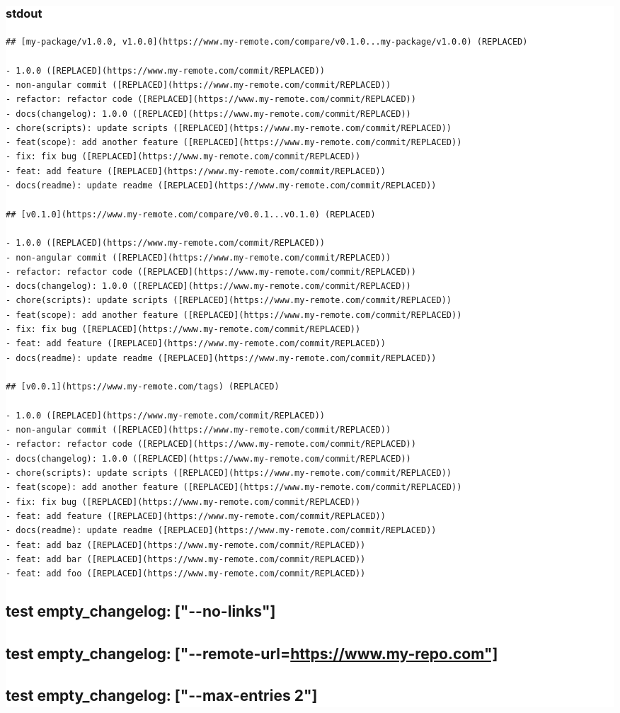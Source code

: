 ### stdout

```
## [my-package/v1.0.0, v1.0.0](https://www.my-remote.com/compare/v0.1.0...my-package/v1.0.0) (REPLACED)

- 1.0.0 ([REPLACED](https://www.my-remote.com/commit/REPLACED))
- non-angular commit ([REPLACED](https://www.my-remote.com/commit/REPLACED))
- refactor: refactor code ([REPLACED](https://www.my-remote.com/commit/REPLACED))
- docs(changelog): 1.0.0 ([REPLACED](https://www.my-remote.com/commit/REPLACED))
- chore(scripts): update scripts ([REPLACED](https://www.my-remote.com/commit/REPLACED))
- feat(scope): add another feature ([REPLACED](https://www.my-remote.com/commit/REPLACED))
- fix: fix bug ([REPLACED](https://www.my-remote.com/commit/REPLACED))
- feat: add feature ([REPLACED](https://www.my-remote.com/commit/REPLACED))
- docs(readme): update readme ([REPLACED](https://www.my-remote.com/commit/REPLACED))

## [v0.1.0](https://www.my-remote.com/compare/v0.0.1...v0.1.0) (REPLACED)

- 1.0.0 ([REPLACED](https://www.my-remote.com/commit/REPLACED))
- non-angular commit ([REPLACED](https://www.my-remote.com/commit/REPLACED))
- refactor: refactor code ([REPLACED](https://www.my-remote.com/commit/REPLACED))
- docs(changelog): 1.0.0 ([REPLACED](https://www.my-remote.com/commit/REPLACED))
- chore(scripts): update scripts ([REPLACED](https://www.my-remote.com/commit/REPLACED))
- feat(scope): add another feature ([REPLACED](https://www.my-remote.com/commit/REPLACED))
- fix: fix bug ([REPLACED](https://www.my-remote.com/commit/REPLACED))
- feat: add feature ([REPLACED](https://www.my-remote.com/commit/REPLACED))
- docs(readme): update readme ([REPLACED](https://www.my-remote.com/commit/REPLACED))

## [v0.0.1](https://www.my-remote.com/tags) (REPLACED)

- 1.0.0 ([REPLACED](https://www.my-remote.com/commit/REPLACED))
- non-angular commit ([REPLACED](https://www.my-remote.com/commit/REPLACED))
- refactor: refactor code ([REPLACED](https://www.my-remote.com/commit/REPLACED))
- docs(changelog): 1.0.0 ([REPLACED](https://www.my-remote.com/commit/REPLACED))
- chore(scripts): update scripts ([REPLACED](https://www.my-remote.com/commit/REPLACED))
- feat(scope): add another feature ([REPLACED](https://www.my-remote.com/commit/REPLACED))
- fix: fix bug ([REPLACED](https://www.my-remote.com/commit/REPLACED))
- feat: add feature ([REPLACED](https://www.my-remote.com/commit/REPLACED))
- docs(readme): update readme ([REPLACED](https://www.my-remote.com/commit/REPLACED))
- feat: add baz ([REPLACED](https://www.my-remote.com/commit/REPLACED))
- feat: add bar ([REPLACED](https://www.my-remote.com/commit/REPLACED))
- feat: add foo ([REPLACED](https://www.my-remote.com/commit/REPLACED))
```

## test empty_changelog: ["--no-links"]

## test empty_changelog: ["--remote-url=https://www.my-repo.com"]

## test empty_changelog: ["--max-entries 2"]
